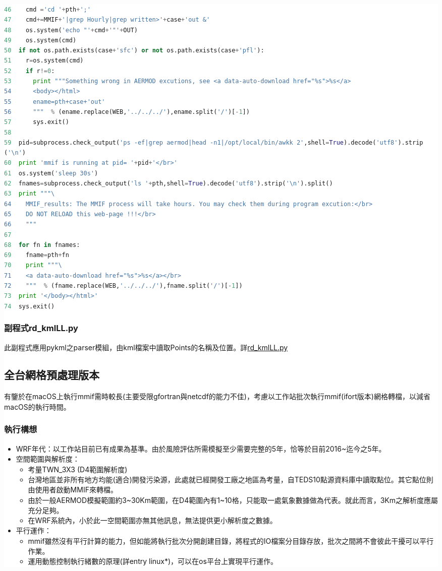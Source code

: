 ```python
46    cmd ='cd '+pth+';' 
47    cmd+=MMIF+'|grep Hourly|grep written>'+case+'out &' 
48    os.system('echo "'+cmd+'"'+OUT) 
49    os.system(cmd) 
50  if not os.path.exists(case+'sfc') or not os.path.exists(case+'pfl'): 
51    r=os.system(cmd) 
52    if r!=0: 
53      print """Something wrong in AERMOD excutions, see <a data-auto-download href="%s">%s</a> 
54      <body></html> 
55      ename=pth+case+'out' 
56      """  % (ename.replace(WEB,'../../../'),ename.split('/')[-1]) 
57      sys.exit() 
58 
59  pid=subprocess.check_output('ps -ef|grep aermod|head -n1|/opt/local/bin/awkk 2',shell=True).decode('utf8').strip('\n') 
60  print 'mmif is running at pid= '+pid+'</br>' 
61  os.system('sleep 30s') 
62  fnames=subprocess.check_output('ls '+pth,shell=True).decode('utf8').strip('\n').split() 
63  print """\ 
64    MMIF_results: The MMIF process will take hours. You may check them during program excution:</br> 
65    DO NOT RELOAD this web-page !!!</br> 
66    """ 
67 
68  for fn in fnames: 
69    fname=pth+fn 
70    print """\ 
71    <a data-auto-download href="%s">%s</a></br> 
72    """  % (fname.replace(WEB,'../../../'),fname.split('/')[-1]) 
73  print '</body></html>' 
74  sys.exit()
```

### 副程式rd_kmlLL.py

此副程式應用pykml之parser模組，由kml檔案中讀取Points的名稱及位置。詳[rd_kmlLL.py](https://sinotec2.github.io/Focus-on-Air-Quality/utilities/GIS/rd_kml/#rd_kmlpy)

## 全台網格預處理版本

有鑒於在macOS上執行mmif需時較長(主要受限gfortran與netcdf的能力不佳)，考慮以工作站批次執行mmif(ifort版本)網格轉檔，以減省macOS的執行時間。

### 執行構想

- WRF年代：以工作站目前已有成果為基準。由於風險評估所需模擬至少需要完整的5年，恰等於目前2016~迄今之5年。
- 空間範圍與解析度：
  - 考量TWN_3X3 (D4範圍解析度)
  - 台灣地區並非所有地方均能(適合)開發污染源，此處就已經開發工廠之地區為考量，自TEDS10點源資料庫中讀取點位。其它點位則由使用者啟動MMIF來轉檔。
  - 由於一般AERMOD模擬範圍約3~30Km範圍，在D4範圍內有1~10格，只能取一處氣象數據做為代表。就此而言，3Km之解析度應屬充分足夠。
  - 在WRF系統內，小於此一空間範圍亦無其他訊息，無法提供更小解析度之數據。
- 平行運作：
  - mmif雖然沒有平行計算的能力，但如能將執行批次分開創建目錄，將程式的IO檔案分目錄存放，批次之間將不會彼此干擾可以平行作業。
  - 運用動態控制執行緒數的原理(詳entry linux*)，可以在os平台上實現平行運作。


[^9]: 125.229.149.182為Hinet給定，如遇機房更新或系統因素，將不會保留。使用者敬請見諒，逕洽作者：sinotec2@gmail.com.
[1]: https%3A%2F%2Fwww.evernote.com%2Fshard%2Fs125%2Fsh%2Ff92ff5d6-fd53-4b50-aae3-d29e7f550667%2Ffcb3b01f192bd695&title=read_point.py "read_point.py TEDS點源數據之讀取及品質管制"